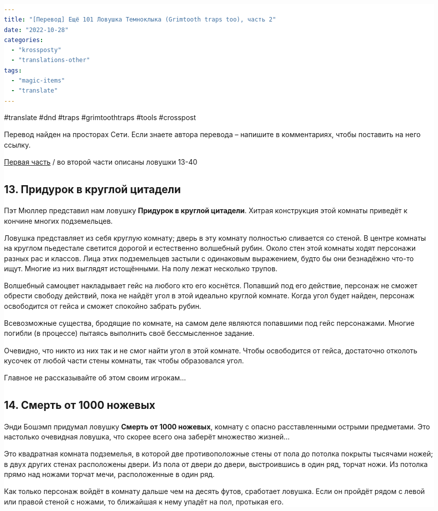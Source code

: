 ```yaml
---
title: "[Перевод] Ещё 101 Ловушка Темноклыка (Grimtooth traps too), часть 2"
date: "2022-10-28"
categories: 
  - "krossposty"
  - "translations-other"
tags: 
  - "magic-items"
  - "translate"
---
```


#translate #dnd #traps #grimtoothtraps #tools #crosspost

Перевод найден на просторах Сети. Если знаете автора перевода – напишите в комментариях, чтобы поставить на него ссылку.

[Первая часть](https://cyborgsandmages.com/2022/10/perevod-eshhyo-101-lovushka-temnoklyka-grimtooth-traps-too-chast-1/) / во второй части описаны ловушки 13-40

## 13\. Придурок в круглой цитадели

Пэт Мюллер представил нам ловушку **Придурок в круглой цитадели**. Хитрая конструкция этой комнаты приведёт к кончине многих подземельцев.

Ловушка представляет из себя круглую комнату; дверь в эту комнату полностью сливается со стеной. В центре комнаты на круглом пьедестале светится дорогой и естественно волшебный рубин. Около стен этой комнаты ходят персонажи разных рас и классов. Лица этих подземельцев застыли с одинаковым выражением, будто бы они безнадёжно что-то ищут. Многие из них выглядят истощёнными. На полу лежат несколько трупов.

Волшебный самоцвет накладывает гейс на любого кто его коснётся. Попавший под его действие, персонаж не сможет обрести свободу действий, пока не найдёт угол в этой идеально круглой комнате. Когда угол будет найден, персонаж освободится от гейса и сможет спокойно забрать рубин.

Всевозможные существа, бродящие по комнате, на самом деле являются попавшими под гейс персонажами. Многие погибли (в процессе) пытаясь выполнить своё бессмысленное задание.

Очевидно, что никто из них так и не смог найти угол в этой комнате. Чтобы освободится от гейса, достаточно отколоть кусочек от любой части стены комнаты, так чтобы образовался угол.

Главное не рассказывайте об этом своим игрокам…

## 14\. Смерть от 1000 ножевых

Энди Бошэмп придумал ловушку **Смерть от 1000 ножевых**, комнату с опасно расставленными острыми предметами. Это настолько очевидная ловушка, что скорее всего она заберёт множество жизней…

Это квадратная комната подземелья, в которой две противоположные стены от пола до потолка покрыты тысячами ножей; в двух других стенах расположены двери. Из пола от двери до двери, выстроившись в один ряд, торчат ножи. Из потолка прямо над ножами торчат мечи, расположенные в один ряд.

Как только персонаж войдёт в комнату дальше чем на десять футов, сработает ловушка. Если он пройдёт рядом с левой или правой стеной с ножами, то ближайшая к нему упадёт на пол, протыкая его.
